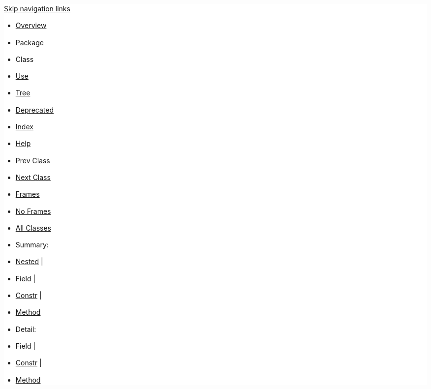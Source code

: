 
[Skip navigation links](#skip.navbar.bottom "Skip navigation links")

*   [Overview](../../../overview-summary.html)
*   [Package](package-summary.html)
*   Class
*   [Use](class-use/SimpleBank.html)
*   [Tree](package-tree.html)
*   [Deprecated](../../../deprecated-list.html)
*   [Index](../../../index-files/index-1.html)
*   [Help](../../../help-doc.html)

*   Prev Class
*   [Next Class](../../../simple/hooks/filters/SimpleBank.Amount.html "enum in simple.hooks.filters")

*   [Frames](../../../index.html?simple/hooks/filters/SimpleBank.html)
*   [No Frames](SimpleBank.html)

*   [All Classes](../../../allclasses-noframe.html)



*   Summary: 
*   [Nested](#nested.class.summary) | 
*   Field | 
*   [Constr](#constructor.summary) | 
*   [Method](#method.summary)

*   Detail: 
*   Field | 
*   [Constr](#constructor.detail) | 
*   [Method](#method.detail)